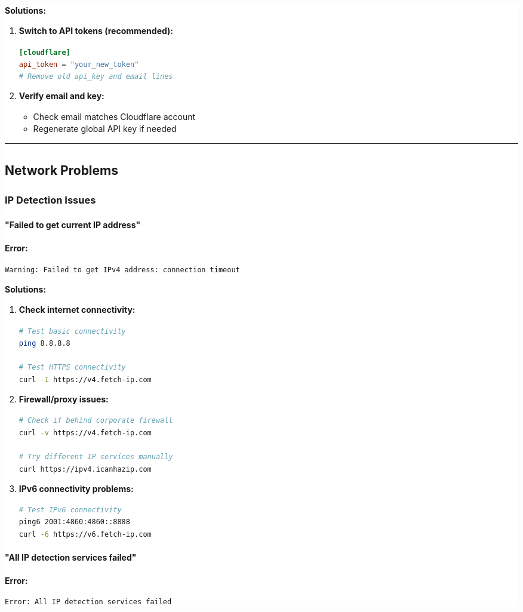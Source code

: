 **Solutions:**
1. **Switch to API tokens (recommended):**
   ```toml
   [cloudflare]
   api_token = "your_new_token"
   # Remove old api_key and email lines
   ```

2. **Verify email and key:**
   - Check email matches Cloudflare account
   - Regenerate global API key if needed

---

## Network Problems

### IP Detection Issues

#### "Failed to get current IP address"

**Error:**
```
Warning: Failed to get IPv4 address: connection timeout
```

**Solutions:**
1. **Check internet connectivity:**
   ```bash
   # Test basic connectivity
   ping 8.8.8.8
   
   # Test HTTPS connectivity
   curl -I https://v4.fetch-ip.com
   ```

2. **Firewall/proxy issues:**
   ```bash
   # Check if behind corporate firewall
   curl -v https://v4.fetch-ip.com
   
   # Try different IP services manually
   curl https://ipv4.icanhazip.com
   ```

3. **IPv6 connectivity problems:**
   ```bash
   # Test IPv6 connectivity
   ping6 2001:4860:4860::8888
   curl -6 https://v6.fetch-ip.com
   ```

#### "All IP detection services failed"

**Error:**
```
Error: All IP detection services failed
```
